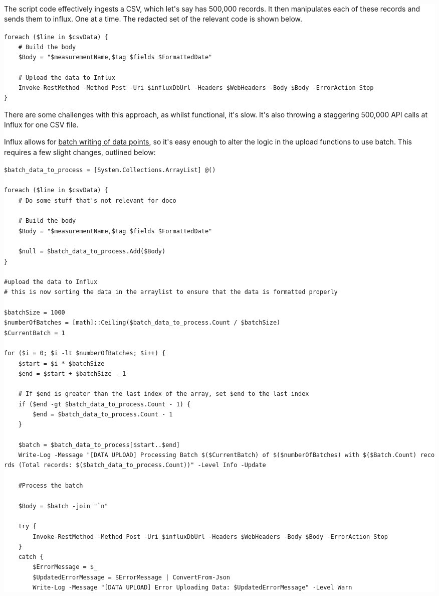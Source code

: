 The script code effectively ingests a CSV, which let's say has 500,000 records. It then manipulates each of these records and sends them to influx. One at a time. The redacted set of the relevant code is shown below.

```
foreach ($line in $csvData) {
    # Build the body
    $Body = "$measurementName,$tag $fields $FormattedDate"

    # Upload the data to Influx
    Invoke-RestMethod -Method Post -Uri $influxDbUrl -Headers $WebHeaders -Body $Body -ErrorAction Stop
}
```

There are some challenges with this approach, as whilst functional, it's slow. It's also throwing a staggering 500,000 API calls at Influx for one CSV file.

Influx allows for [batch writing of data points](https://docs.influxdata.com/influxdb/v1/guides/write_data/#writing-multiple-points), so it's easy enough to alter the logic in the upload functions to use batch. This requires a few slight changes, outlined below:

```
$batch_data_to_process = [System.Collections.ArrayList] @()

foreach ($line in $csvData) {
    # Do some stuff that's not relevant for doco

    # Build the body
    $Body = "$measurementName,$tag $fields $FormattedDate"

    $null = $batch_data_to_process.Add($Body)
}

#upload the data to Influx
# this is now sorting the data in the arraylist to ensure that the data is formatted properly

$batchSize = 1000
$numberOfBatches = [math]::Ceiling($batch_data_to_process.Count / $batchSize)
$CurrentBatch = 1

for ($i = 0; $i -lt $numberOfBatches; $i++) {
    $start = $i * $batchSize
    $end = $start + $batchSize - 1

    # If $end is greater than the last index of the array, set $end to the last index
    if ($end -gt $batch_data_to_process.Count - 1) {
        $end = $batch_data_to_process.Count - 1
    }

    $batch = $batch_data_to_process[$start..$end]
    Write-Log -Message "[DATA UPLOAD] Processing Batch $($CurrentBatch) of $($numberOfBatches) with $($Batch.Count) records (Total records: $($batch_data_to_process.Count))" -Level Info -Update

    #Process the batch

    $Body = $batch -join "`n"

    try {
        Invoke-RestMethod -Method Post -Uri $influxDbUrl -Headers $WebHeaders -Body $Body -ErrorAction Stop
    }
    catch {
        $ErrorMessage = $_
        $UpdatedErrorMessage = $ErrorMessage | ConvertFrom-Json
        Write-Log -Message "[DATA UPLOAD] Error Uploading Data: $UpdatedErrorMessage" -Level Warn
```